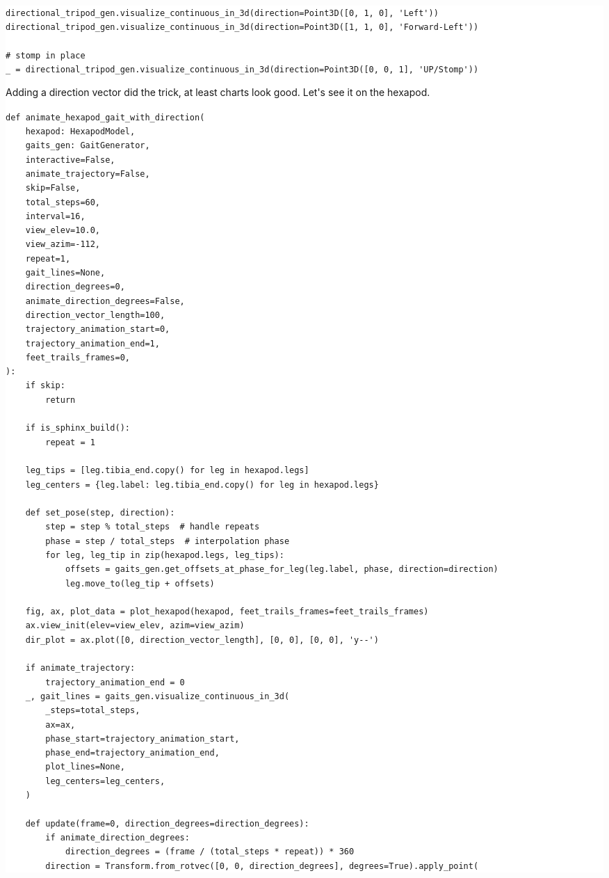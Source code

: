 ```{code-cell} ipython3
directional_tripod_gen.visualize_continuous_in_3d(direction=Point3D([0, 1, 0], 'Left'))
directional_tripod_gen.visualize_continuous_in_3d(direction=Point3D([1, 1, 0], 'Forward-Left'))

# stomp in place
_ = directional_tripod_gen.visualize_continuous_in_3d(direction=Point3D([0, 0, 1], 'UP/Stomp'))
```

Adding a direction vector did the trick, at least charts look good. Let's see it on the hexapod.

```{code-cell} ipython3
def animate_hexapod_gait_with_direction(
    hexapod: HexapodModel,
    gaits_gen: GaitGenerator,
    interactive=False,
    animate_trajectory=False,
    skip=False,
    total_steps=60,
    interval=16,
    view_elev=10.0,
    view_azim=-112,
    repeat=1,
    gait_lines=None,
    direction_degrees=0,
    animate_direction_degrees=False,
    direction_vector_length=100,
    trajectory_animation_start=0,
    trajectory_animation_end=1,
    feet_trails_frames=0,
):
    if skip:
        return

    if is_sphinx_build():
        repeat = 1

    leg_tips = [leg.tibia_end.copy() for leg in hexapod.legs]
    leg_centers = {leg.label: leg.tibia_end.copy() for leg in hexapod.legs}

    def set_pose(step, direction):
        step = step % total_steps  # handle repeats
        phase = step / total_steps  # interpolation phase
        for leg, leg_tip in zip(hexapod.legs, leg_tips):
            offsets = gaits_gen.get_offsets_at_phase_for_leg(leg.label, phase, direction=direction)
            leg.move_to(leg_tip + offsets)

    fig, ax, plot_data = plot_hexapod(hexapod, feet_trails_frames=feet_trails_frames)
    ax.view_init(elev=view_elev, azim=view_azim)
    dir_plot = ax.plot([0, direction_vector_length], [0, 0], [0, 0], 'y--')

    if animate_trajectory:
        trajectory_animation_end = 0
    _, gait_lines = gaits_gen.visualize_continuous_in_3d(
        _steps=total_steps,
        ax=ax,
        phase_start=trajectory_animation_start,
        phase_end=trajectory_animation_end,
        plot_lines=None,
        leg_centers=leg_centers,
    )

    def update(frame=0, direction_degrees=direction_degrees):
        if animate_direction_degrees:
            direction_degrees = (frame / (total_steps * repeat)) * 360
        direction = Transform.from_rotvec([0, 0, direction_degrees], degrees=True).apply_point(
```